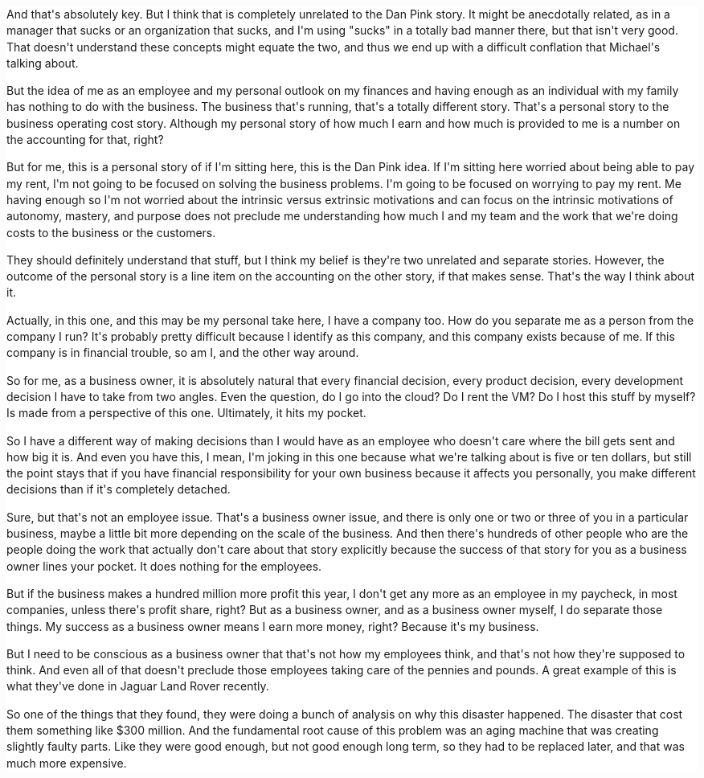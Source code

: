 And that's absolutely key. But I think that is completely unrelated to the Dan Pink story. It might be anecdotally related, as in a manager that sucks or an organization that sucks, and I'm using "sucks" in a totally bad manner there, but that isn't very good. That doesn't understand these concepts might equate the two, and thus we end up with a difficult conflation that Michael's talking about. 

But the idea of me as an employee and my personal outlook on my finances and having enough as an individual with my family has nothing to do with the business. The business that's running, that's a totally different story. That's a personal story to the business operating cost story. Although my personal story of how much I earn and how much is provided to me is a number on the accounting for that, right? 

But for me, this is a personal story of if I'm sitting here, this is the Dan Pink idea. If I'm sitting here worried about being able to pay my rent, I'm not going to be focused on solving the business problems. I'm going to be focused on worrying to pay my rent. Me having enough so I'm not worried about the intrinsic versus extrinsic motivations and can focus on the intrinsic motivations of autonomy, mastery, and purpose does not preclude me understanding how much I and my team and the work that we're doing costs to the business or the customers. 

They should definitely understand that stuff, but I think my belief is they're two unrelated and separate stories. However, the outcome of the personal story is a line item on the accounting on the other story, if that makes sense. That's the way I think about it. 

Actually, in this one, and this may be my personal take here, I have a company too. How do you separate me as a person from the company I run? It's probably pretty difficult because I identify as this company, and this company exists because of me. If this company is in financial trouble, so am I, and the other way around. 

So for me, as a business owner, it is absolutely natural that every financial decision, every product decision, every development decision I have to take from two angles. Even the question, do I go into the cloud? Do I rent the VM? Do I host this stuff by myself? Is made from a perspective of this one. Ultimately, it hits my pocket. 

So I have a different way of making decisions than I would have as an employee who doesn't care where the bill gets sent and how big it is. And even you have this, I mean, I'm joking in this one because what we're talking about is five or ten dollars, but still the point stays that if you have financial responsibility for your own business because it affects you personally, you make different decisions than if it's completely detached. 

Sure, but that's not an employee issue. That's a business owner issue, and there is only one or two or three of you in a particular business, maybe a little bit more depending on the scale of the business. And then there's hundreds of other people who are the people doing the work that actually don't care about that story explicitly because the success of that story for you as a business owner lines your pocket. It does nothing for the employees. 

But if the business makes a hundred million more profit this year, I don't get any more as an employee in my paycheck, in most companies, unless there's profit share, right? But as a business owner, and as a business owner myself, I do separate those things. My success as a business owner means I earn more money, right? Because it's my business. 

But I need to be conscious as a business owner that that's not how my employees think, and that's not how they're supposed to think. And even all of that doesn't preclude those employees taking care of the pennies and pounds. A great example of this is what they've done in Jaguar Land Rover recently. 

So one of the things that they found, they were doing a bunch of analysis on why this disaster happened. The disaster that cost them something like $300 million. And the fundamental root cause of this problem was an aging machine that was creating slightly faulty parts. Like they were good enough, but not good enough long term, so they had to be replaced later, and that was much more expensive. 
